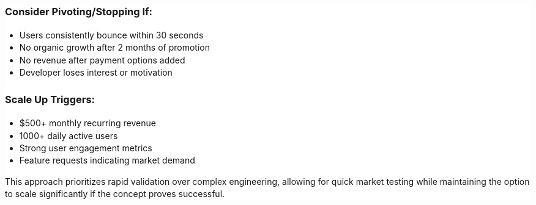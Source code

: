 ### Consider Pivoting/Stopping If:

- Users consistently bounce within 30 seconds
- No organic growth after 2 months of promotion
- No revenue after payment options added
- Developer loses interest or motivation

### Scale Up Triggers:

- $500+ monthly recurring revenue
- 1000+ daily active users
- Strong user engagement metrics
- Feature requests indicating market demand

This approach prioritizes rapid validation over complex engineering, allowing for quick market testing while maintaining the option to scale significantly if the concept proves successful.